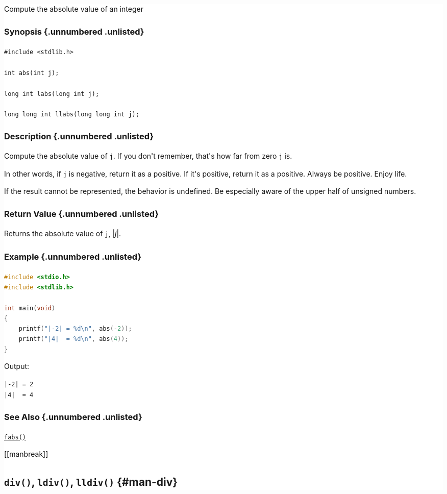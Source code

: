 Compute the absolute value of an integer

### Synopsis {.unnumbered .unlisted}

``` {.c}
#include <stdlib.h>

int abs(int j);

long int labs(long int j);

long long int llabs(long long int j);
```

### Description {.unnumbered .unlisted}

Compute the absolute value of `j`. If you don't remember, that's how far
from zero `j` is.

In other words, if `j` is negative, return it as a positive. If it's
positive, return it as a positive. Always be positive. Enjoy life.

If the result cannot be represented, the behavior is undefined. Be
especially aware of the upper half of unsigned numbers.

### Return Value {.unnumbered .unlisted}

Returns the absolute value of `j`, $|j|$.

### Example {.unnumbered .unlisted}

``` {.c .numberLines}
#include <stdio.h>
#include <stdlib.h>

int main(void)
{
    printf("|-2| = %d\n", abs(-2));
    printf("|4|  = %d\n", abs(4));
}
```

Output:

``` {.default}
|-2| = 2
|4|  = 4
```

### See Also {.unnumbered .unlisted}

[`fabs()`](#man-fabs)


[[manbreak]]
## `div()`, `ldiv()`, `lldiv()` {#man-div}
